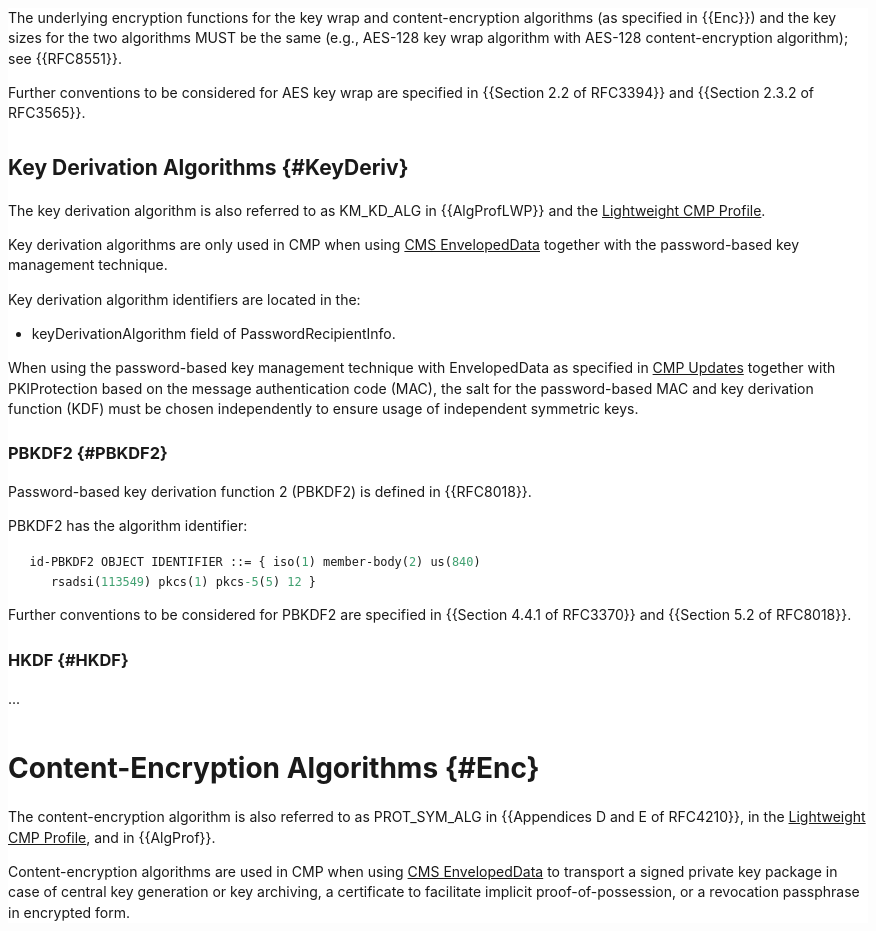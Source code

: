 The underlying encryption functions for the key wrap and
content-encryption algorithms (as specified in {{Enc}}) and the key
sizes for the two algorithms MUST be the same (e.g., AES-128 key wrap
algorithm with AES-128 content-encryption algorithm); see {{RFC8551}}.

Further conventions to be considered for AES key wrap are specified in
{{Section 2.2 of RFC3394}} and {{Section 2.3.2 of RFC3565}}.

## Key Derivation Algorithms {#KeyDeriv}

The key derivation algorithm is also referred to as KM_KD_ALG in
{{AlgProfLWP}} and the [Lightweight CMP Profile](#RFC9483).

Key derivation algorithms are only used in CMP when using [CMS
EnvelopedData](#RFC5652) together with the password-based key
management technique.

Key derivation algorithm identifiers are located in the:

* keyDerivationAlgorithm field of PasswordRecipientInfo.

When using the password-based key management technique with
EnvelopedData as specified in [CMP Updates](#RFC9480) together with
PKIProtection based on the message authentication code (MAC), the salt
for the password-based MAC and key derivation function (KDF) must be
chosen independently to ensure usage of independent symmetric keys.

### PBKDF2 {#PBKDF2}

Password-based key derivation function 2 (PBKDF2) is defined in {{RFC8018}}.

PBKDF2 has the algorithm identifier:

~~~~ asn.1
   id-PBKDF2 OBJECT IDENTIFIER ::= { iso(1) member-body(2) us(840)
      rsadsi(113549) pkcs(1) pkcs-5(5) 12 }
~~~~

Further conventions to be considered for PBKDF2 are specified in
{{Section 4.4.1 of RFC3370}} and {{Section 5.2 of RFC8018}}.

### HKDF {#HKDF}

...

# Content-Encryption Algorithms {#Enc}

The content-encryption algorithm is also referred to as PROT_SYM_ALG
in {{Appendices D and E of RFC4210}}, in the [Lightweight CMP Profile](#RFC9483),
and in {{AlgProf}}.

Content-encryption algorithms are used in CMP when using [CMS
EnvelopedData](#RFC5652) to transport a signed private key package in
case of central key generation or key archiving, a certificate to
facilitate implicit proof-of-possession, or a revocation passphrase in
encrypted form.

